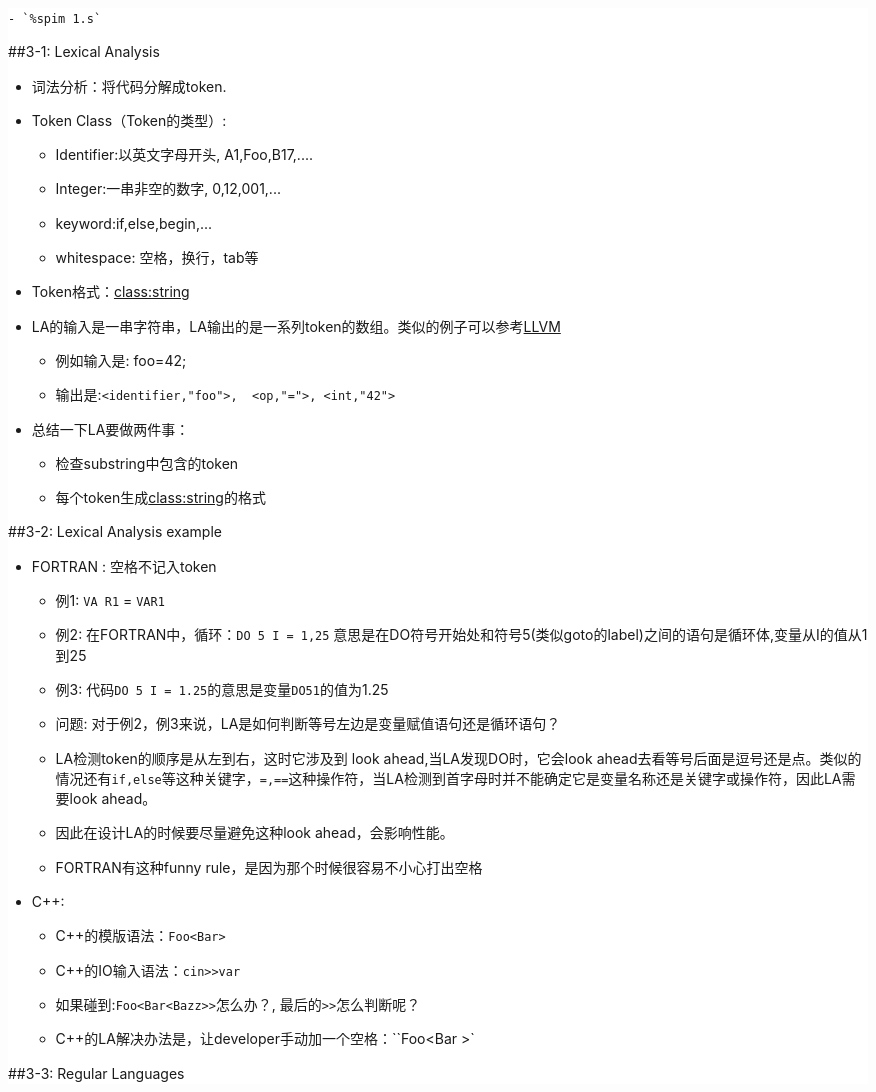 	- `%spim 1.s`



##3-1: Lexical Analysis

- 词法分析：将代码分解成token.

- Token Class（Token的类型）: 

	- Identifier:以英文字母开头, A1,Foo,B17,....

	- Integer:一串非空的数字, 0,12,001,...

	- keyword:if,else,begin,...

	- whitespace: 空格，换行，tab等
	
- Token格式：<class:string>
	
- LA的输入是一串字符串，LA输出的是一系列token的数组。类似的例子可以参考[LLVM](http://akadealloc.github.io/blog/2013/03/20/LLVM-1.html)

	- 例如输入是: foo=42;

	- 输出是:`<identifier,"foo">,	<op,"=">, <int,"42">`
	
- 总结一下LA要做两件事：
	
	- 检查substring中包含的token
	
	- 每个token生成<class:string>的格式 



##3-2: Lexical Analysis example

- FORTRAN : 空格不记入token

	- 例1: `VA R1` = `VAR1`

	- 例2: 在FORTRAN中，循环：`DO 5 I = 1,25` 意思是在DO符号开始处和符号5(类似goto的label)之间的语句是循环体,变量从I的值从1到25
	
	- 例3: 代码`DO 5 I = 1.25`的意思是变量`DO51`的值为1.25
	
	- 问题: 对于例2，例3来说，LA是如何判断等号左边是变量赋值语句还是循环语句？

	- LA检测token的顺序是从左到右，这时它涉及到 look ahead,当LA发现DO时，它会look ahead去看等号后面是逗号还是点。类似的情况还有`if,else`等这种关键字，`=,==`这种操作符，当LA检测到首字母时并不能确定它是变量名称还是关键字或操作符，因此LA需要look ahead。
	
	- 因此在设计LA的时候要尽量避免这种look ahead，会影响性能。

	- FORTRAN有这种funny rule，是因为那个时候很容易不小心打出空格

- C++: 

	- C++的模版语法：`Foo<Bar>` 

	- C++的IO输入语法：`cin>>var`

	- 如果碰到:`Foo<Bar<Bazz>>`怎么办？, 最后的`>>`怎么判断呢？

	- C++的LA解决办法是，让developer手动加一个空格：``Foo<Bar<Bazz> >`

##3-3: Regular Languages
